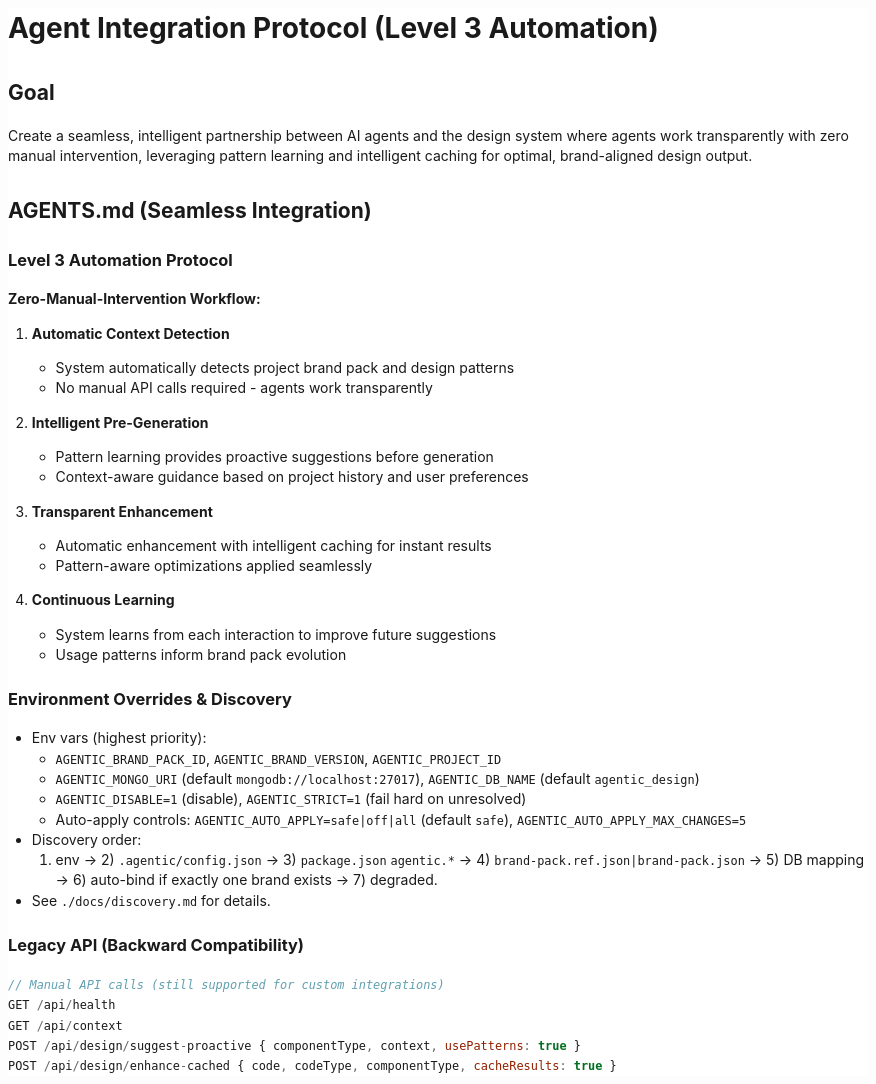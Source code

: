 # Agent Integration Protocol (Level 3 Automation)

## Goal

Create a seamless, intelligent partnership between AI agents and the design system where agents work transparently with zero manual intervention, leveraging pattern learning and intelligent caching for optimal, brand-aligned design output.

## AGENTS.md (Seamless Integration)

### Level 3 Automation Protocol

**Zero-Manual-Intervention Workflow:**

1. **Automatic Context Detection**

   - System automatically detects project brand pack and design patterns
   - No manual API calls required - agents work transparently

2. **Intelligent Pre-Generation**

   - Pattern learning provides proactive suggestions before generation
   - Context-aware guidance based on project history and user preferences

3. **Transparent Enhancement**

   - Automatic enhancement with intelligent caching for instant results
   - Pattern-aware optimizations applied seamlessly

4. **Continuous Learning**
   - System learns from each interaction to improve future suggestions
   - Usage patterns inform brand pack evolution

### Environment Overrides & Discovery

- Env vars (highest priority):
  - `AGENTIC_BRAND_PACK_ID`, `AGENTIC_BRAND_VERSION`, `AGENTIC_PROJECT_ID`
  - `AGENTIC_MONGO_URI` (default `mongodb://localhost:27017`), `AGENTIC_DB_NAME` (default `agentic_design`)
  - `AGENTIC_DISABLE=1` (disable), `AGENTIC_STRICT=1` (fail hard on unresolved)
  - Auto-apply controls: `AGENTIC_AUTO_APPLY=safe|off|all` (default `safe`), `AGENTIC_AUTO_APPLY_MAX_CHANGES=5`
- Discovery order:
  1) env → 2) `.agentic/config.json` → 3) `package.json` `agentic.*` → 4) `brand-pack.ref.json|brand-pack.json` → 5) DB mapping → 6) auto-bind if exactly one brand exists → 7) degraded.
- See `./docs/discovery.md` for details.

### Legacy API (Backward Compatibility)

```javascript
// Manual API calls (still supported for custom integrations)
GET /api/health
GET /api/context
POST /api/design/suggest-proactive { componentType, context, usePatterns: true }
POST /api/design/enhance-cached { code, codeType, componentType, cacheResults: true }
```
